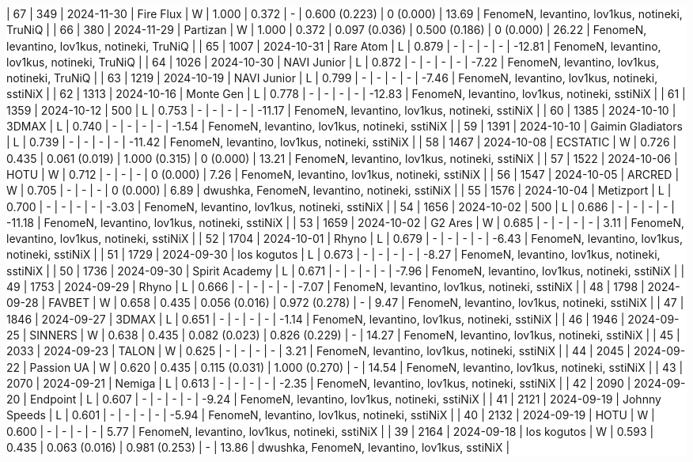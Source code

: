|           67 |      349 | 2024-11-30 | Fire Flux         | W   | 1.000      | 0.372        | -                | 0.600 (0.223)    | 0 (0.000) |    13.69 | FenomeN, levantino, lov1kus, notineki, TruNiQ  |
|           66 |      380 | 2024-11-29 | Partizan          | W   | 1.000      | 0.372        | 0.097 (0.036)    | 0.500 (0.186)    | 0 (0.000) |    26.22 | FenomeN, levantino, lov1kus, notineki, TruNiQ  |
|           65 |     1007 | 2024-10-31 | Rare Atom         | L   | 0.879      | -            | -                | -                | -         |   -12.81 | FenomeN, levantino, lov1kus, notineki, TruNiQ  |
|           64 |     1026 | 2024-10-30 | NAVI Junior       | L   | 0.872      | -            | -                | -                | -         |    -7.22 | FenomeN, levantino, lov1kus, notineki, TruNiQ  |
|           63 |     1219 | 2024-10-19 | NAVI Junior       | L   | 0.799      | -            | -                | -                | -         |    -7.46 | FenomeN, levantino, lov1kus, notineki, sstiNiX |
|           62 |     1313 | 2024-10-16 | Monte Gen         | L   | 0.778      | -            | -                | -                | -         |   -12.83 | FenomeN, levantino, lov1kus, notineki, sstiNiX |
|           61 |     1359 | 2024-10-12 | 500               | L   | 0.753      | -            | -                | -                | -         |   -11.17 | FenomeN, levantino, lov1kus, notineki, sstiNiX |
|           60 |     1385 | 2024-10-10 | 3DMAX             | L   | 0.740      | -            | -                | -                | -         |    -1.54 | FenomeN, levantino, lov1kus, notineki, sstiNiX |
|           59 |     1391 | 2024-10-10 | Gaimin Gladiators | L   | 0.739      | -            | -                | -                | -         |   -11.42 | FenomeN, levantino, lov1kus, notineki, sstiNiX |
|           58 |     1467 | 2024-10-08 | ECSTATIC          | W   | 0.726      | 0.435        | 0.061 (0.019)    | 1.000 (0.315)    | 0 (0.000) |    13.21 | FenomeN, levantino, lov1kus, notineki, sstiNiX |
|           57 |     1522 | 2024-10-06 | HOTU              | W   | 0.712      | -            | -                | -                | 0 (0.000) |     7.26 | FenomeN, levantino, lov1kus, notineki, sstiNiX |
|           56 |     1547 | 2024-10-05 | ARCRED            | W   | 0.705      | -            | -                | -                | 0 (0.000) |     6.89 | dwushka, FenomeN, levantino, notineki, sstiNiX |
|           55 |     1576 | 2024-10-04 | Metizport         | L   | 0.700      | -            | -                | -                | -         |    -3.03 | FenomeN, levantino, lov1kus, notineki, sstiNiX |
|           54 |     1656 | 2024-10-02 | 500               | L   | 0.686      | -            | -                | -                | -         |   -11.18 | FenomeN, levantino, lov1kus, notineki, sstiNiX |
|           53 |     1659 | 2024-10-02 | G2 Ares           | W   | 0.685      | -            | -                | -                | -         |     3.11 | FenomeN, levantino, lov1kus, notineki, sstiNiX |
|           52 |     1704 | 2024-10-01 | Rhyno             | L   | 0.679      | -            | -                | -                | -         |    -6.43 | FenomeN, levantino, lov1kus, notineki, sstiNiX |
|           51 |     1729 | 2024-09-30 | los kogutos       | L   | 0.673      | -            | -                | -                | -         |    -8.27 | FenomeN, levantino, lov1kus, notineki, sstiNiX |
|           50 |     1736 | 2024-09-30 | Spirit Academy    | L   | 0.671      | -            | -                | -                | -         |    -7.96 | FenomeN, levantino, lov1kus, notineki, sstiNiX |
|           49 |     1753 | 2024-09-29 | Rhyno             | L   | 0.666      | -            | -                | -                | -         |    -7.07 | FenomeN, levantino, lov1kus, notineki, sstiNiX |
|           48 |     1798 | 2024-09-28 | FAVBET            | W   | 0.658      | 0.435        | 0.056 (0.016)    | 0.972 (0.278)    | -         |     9.47 | FenomeN, levantino, lov1kus, notineki, sstiNiX |
|           47 |     1846 | 2024-09-27 | 3DMAX             | L   | 0.651      | -            | -                | -                | -         |    -1.14 | FenomeN, levantino, lov1kus, notineki, sstiNiX |
|           46 |     1946 | 2024-09-25 | SINNERS           | W   | 0.638      | 0.435        | 0.082 (0.023)    | 0.826 (0.229)    | -         |    14.27 | FenomeN, levantino, lov1kus, notineki, sstiNiX |
|           45 |     2033 | 2024-09-23 | TALON             | W   | 0.625      | -            | -                | -                | -         |     3.21 | FenomeN, levantino, lov1kus, notineki, sstiNiX |
|           44 |     2045 | 2024-09-22 | Passion UA        | W   | 0.620      | 0.435        | 0.115 (0.031)    | 1.000 (0.270)    | -         |    14.54 | FenomeN, levantino, lov1kus, notineki, sstiNiX |
|           43 |     2070 | 2024-09-21 | Nemiga            | L   | 0.613      | -            | -                | -                | -         |    -2.35 | FenomeN, levantino, lov1kus, notineki, sstiNiX |
|           42 |     2090 | 2024-09-20 | Endpoint          | L   | 0.607      | -            | -                | -                | -         |    -9.24 | FenomeN, levantino, lov1kus, notineki, sstiNiX |
|           41 |     2121 | 2024-09-19 | Johnny Speeds     | L   | 0.601      | -            | -                | -                | -         |    -5.94 | FenomeN, levantino, lov1kus, notineki, sstiNiX |
|           40 |     2132 | 2024-09-19 | HOTU              | W   | 0.600      | -            | -                | -                | -         |     5.77 | FenomeN, levantino, lov1kus, notineki, sstiNiX |
|           39 |     2164 | 2024-09-18 | los kogutos       | W   | 0.593      | 0.435        | 0.063 (0.016)    | 0.981 (0.253)    | -         |    13.86 | dwushka, FenomeN, levantino, lov1kus, sstiNiX  |